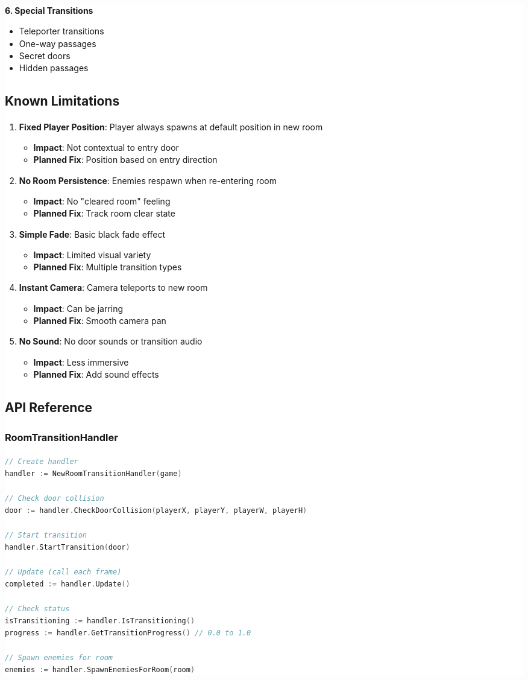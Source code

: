 **6. Special Transitions**
- Teleporter transitions
- One-way passages
- Secret doors
- Hidden passages

## Known Limitations

1. **Fixed Player Position**: Player always spawns at default position in new room
   - **Impact**: Not contextual to entry door
   - **Planned Fix**: Position based on entry direction

2. **No Room Persistence**: Enemies respawn when re-entering room
   - **Impact**: No "cleared room" feeling
   - **Planned Fix**: Track room clear state

3. **Simple Fade**: Basic black fade effect
   - **Impact**: Limited visual variety
   - **Planned Fix**: Multiple transition types

4. **Instant Camera**: Camera teleports to new room
   - **Impact**: Can be jarring
   - **Planned Fix**: Smooth camera pan

5. **No Sound**: No door sounds or transition audio
   - **Impact**: Less immersive
   - **Planned Fix**: Add sound effects

## API Reference

### RoomTransitionHandler

```go
// Create handler
handler := NewRoomTransitionHandler(game)

// Check door collision
door := handler.CheckDoorCollision(playerX, playerY, playerW, playerH)

// Start transition
handler.StartTransition(door)

// Update (call each frame)
completed := handler.Update()

// Check status
isTransitioning := handler.IsTransitioning()
progress := handler.GetTransitionProgress() // 0.0 to 1.0

// Spawn enemies for room
enemies := handler.SpawnEnemiesForRoom(room)
```
